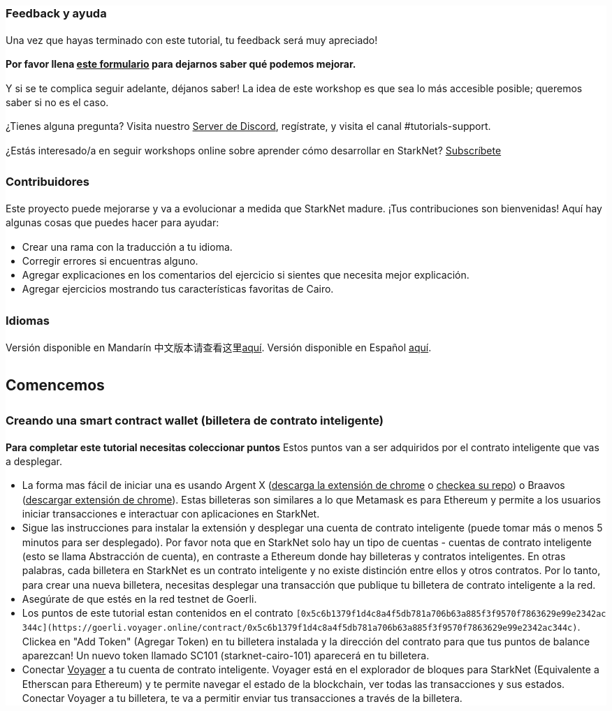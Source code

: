 ### Feedback y ayuda

Una vez que hayas terminado con este tutorial, tu feedback será muy apreciado!

**Por favor llena [este formulario](https://forms.reform.app/starkware/untitled-form-4/kaes2e) para dejarnos saber qué podemos mejorar.**

Y si se te complica seguir adelante, déjanos saber! La idea de este workshop es que sea lo más accesible posible; queremos saber si no es el caso.

¿Tienes alguna pregunta? Visita nuestro [Server de Discord](https://discord.gg/QypNMzkHbc), regístrate, y visita el canal #tutorials-support.

¿Estás interesado/a en seguir workshops online sobre aprender cómo desarrollar en StarkNet? [Subscríbete](http://eepurl.com/hFnpQ5)


### Contribuidores

Este proyecto puede mejorarse y va a evolucionar a medida que StarkNet madure. ¡Tus contribuciones son bienvenidas! Aquí hay algunas cosas que puedes hacer para ayudar:

- Crear una rama con la traducción a tu idioma.
- Corregir errores si encuentras alguno.
- Agregar explicaciones en los comentarios del ejercicio si sientes que necesita mejor explicación.
- Agregar ejercicios mostrando tus características favoritas de Cairo.

### Idiomas

Versión disponible en Mandarín 中文版本请查看这里[aquí](https://github.com/starknet-edu/starknet-cairo-101/tree/mandarin).
Versión disponible en Español [aquí](https://github.com/starknet-edu/starknet-cairo-101/tree/spanish).
​
## Comencemos

### Creando una smart contract wallet (billetera de contrato inteligente)
**Para completar este tutorial necesitas coleccionar puntos** Estos puntos van a ser adquiridos por el contrato inteligente que vas a desplegar.

- La forma mas fácil de iniciar una es usando Argent X ([descarga la extensión de chrome](https://chrome.google.com/webstore/detail/argent-x-starknet-wallet/dlcobpjiigpikoobohmabehhmhfoodbb/)  o  [checkea su repo](https://github.com/argentlabs/argent-x)) o Braavos ([descargar extensión de chrome](https://chrome.google.com/webstore/detail/braavos-wallet/jnlgamecbpmbajjfhmmmlhejkemejdma)). Estas billeteras son similares a lo que Metamask es para Ethereum y permite a los usuarios iniciar transacciones e interactuar con aplicaciones en StarkNet.
- Sigue las instrucciones  para instalar la extensión y desplegar una cuenta de contrato inteligente (puede tomar más o menos 5 minutos para ser desplegado). Por favor nota que en StarkNet solo hay un tipo de cuentas - cuentas de contrato inteligente (esto se llama Abstracción de cuenta), en contraste a Ethereum donde hay billeteras y contratos inteligentes. En otras palabras, cada billetera en StarkNet es un contrato inteligente y no existe distinción entre ellos y otros contratos. Por lo tanto, para crear una nueva billetera, necesitas desplegar una transacción que publique tu billetera de contrato inteligente a la red.
- Asegúrate de que estés en la red testnet de Goerli.
- Los puntos de este tutorial estan contenidos en el contrato `[0x5c6b1379f1d4c8a4f5db781a706b63a885f3f9570f7863629e99e2342ac344c](https://goerli.voyager.online/contract/0x5c6b1379f1d4c8a4f5db781a706b63a885f3f9570f7863629e99e2342ac344c)`. Clickea en "Add Token" (Agregar Token) en tu billetera instalada y la dirección del contrato para que tus puntos de balance aparezcan! Un nuevo token llamado SC101 (starknet-cairo-101) aparecerá en tu billetera.
- Conectar [Voyager](https://voyager.online/) a tu cuenta de contrato inteligente. Voyager está en el explorador de bloques para StarkNet (Equivalente a Etherscan para Ethereum) y te permite navegar el estado de la blockchain, ver todas las transacciones y sus estados. Conectar Voyager a tu billetera, te va a permitir enviar tus transacciones a través de la billetera.